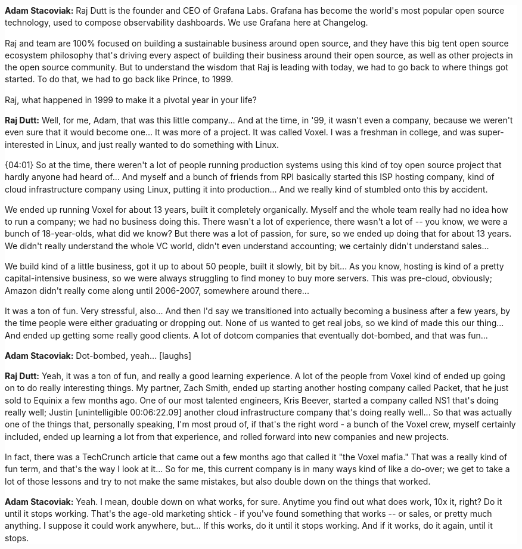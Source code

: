 **Adam Stacoviak:** Raj Dutt is the founder and CEO of Grafana Labs. Grafana has become the world's most popular open source technology, used to compose observability dashboards. We use Grafana here at Changelog.

Raj and team are 100% focused on building a sustainable business around open source, and they have this big tent open source ecosystem philosophy that's driving every aspect of building their business around their open source, as well as other projects in the open source community. But to understand the wisdom that Raj is leading with today, we had to go back to where things got started. To do that, we had to go back like Prince, to 1999.

Raj, what happened in 1999 to make it a pivotal year in your life?

**Raj Dutt:** Well, for me, Adam, that was this little company... And at the time, in '99, it wasn't even a company, because we weren't even sure that it would become one... It was more of a project. It was called Voxel. I was a freshman in college, and was super-interested in Linux, and just really wanted to do something with Linux.

\{04:01\} So at the time, there weren't a lot of people running production systems using this kind of toy open source project that hardly anyone had heard of... And myself and a bunch of friends from RPI basically started this ISP hosting company, kind of cloud infrastructure company using Linux, putting it into production... And we really kind of stumbled onto this by accident.

We ended up running Voxel for about 13 years, built it completely organically. Myself and the whole team really had no idea how to run a company; we had no business doing this. There wasn't a lot of experience, there wasn't a lot of -- you know, we were a bunch of 18-year-olds, what did we know? But there was a lot of passion, for sure, so we ended up doing that for about 13 years. We didn't really understand the whole VC world, didn't even understand accounting; we certainly didn't understand sales...

We build kind of a little business, got it up to about 50 people, built it slowly, bit by bit... As you know, hosting is kind of a pretty capital-intensive business, so we were always struggling to find money to buy more servers. This was pre-cloud, obviously; Amazon didn't really come along until 2006-2007, somewhere around there...

It was a ton of fun. Very stressful, also... And then I'd say we transitioned into actually becoming a business after a few years, by the time people were either graduating or dropping out. None of us wanted to get real jobs, so we kind of made this our thing... And ended up getting some really good clients. A lot of dotcom companies that eventually dot-bombed, and that was fun...

**Adam Stacoviak:** Dot-bombed, yeah... \[laughs\]

**Raj Dutt:** Yeah, it was a ton of fun, and really a good learning experience. A lot of the people from Voxel kind of ended up going on to do really interesting things. My partner, Zach Smith, ended up starting another hosting company called Packet, that he just sold to Equinix a few months ago. One of our most talented engineers, Kris Beever, started a company called NS1 that's doing really well; Justin \[unintelligible 00:06:22.09\] another cloud infrastructure company that's doing really well... So that was actually one of the things that, personally speaking, I'm most proud of, if that's the right word - a bunch of the Voxel crew, myself certainly included, ended up learning a lot from that experience, and rolled forward into new companies and new projects.

In fact, there was a TechCrunch article that came out a few months ago that called it "the Voxel mafia." That was a really kind of fun term, and that's the way I look at it... So for me, this current company is in many ways kind of like a do-over; we get to take a lot of those lessons and try to not make the same mistakes, but also double down on the things that worked.

**Adam Stacoviak:** Yeah. I mean, double down on what works, for sure. Anytime you find out what does work, 10x it, right? Do it until it stops working. That's the age-old marketing shtick - if you've found something that works -- or sales, or pretty much anything. I suppose it could work anywhere, but... If this works, do it until it stops working. And if it works, do it again, until it stops.
